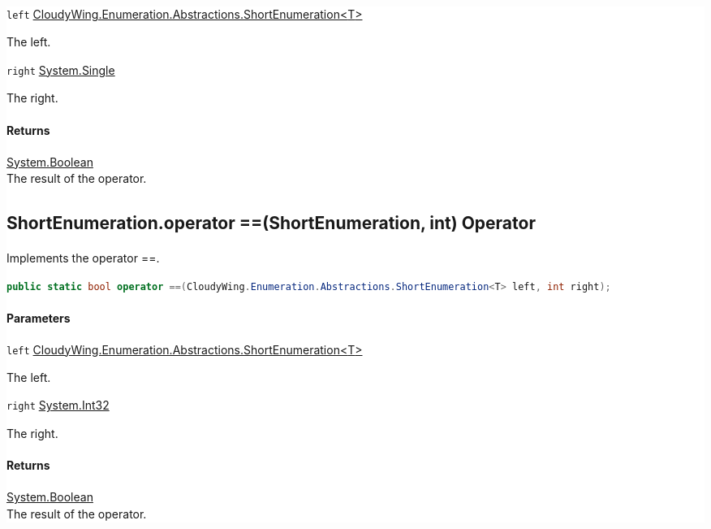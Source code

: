 <a name='CloudyWing.Enumeration.Abstractions.ShortEnumeration_T_.op_Equality(CloudyWing.Enumeration.Abstractions.ShortEnumeration_T_,float).left'></a>

`left` [CloudyWing.Enumeration.Abstractions.ShortEnumeration&lt;](CloudyWing.Enumeration.Abstractions.ShortEnumeration_T_.md 'CloudyWing.Enumeration.Abstractions.ShortEnumeration<T>')[T](CloudyWing.Enumeration.Abstractions.ShortEnumeration_T_.md#CloudyWing.Enumeration.Abstractions.ShortEnumeration_T_.T 'CloudyWing.Enumeration.Abstractions.ShortEnumeration<T>.T')[&gt;](CloudyWing.Enumeration.Abstractions.ShortEnumeration_T_.md 'CloudyWing.Enumeration.Abstractions.ShortEnumeration<T>')

The left.

<a name='CloudyWing.Enumeration.Abstractions.ShortEnumeration_T_.op_Equality(CloudyWing.Enumeration.Abstractions.ShortEnumeration_T_,float).right'></a>

`right` [System.Single](https://docs.microsoft.com/en-us/dotnet/api/System.Single 'System.Single')

The right.

#### Returns
[System.Boolean](https://docs.microsoft.com/en-us/dotnet/api/System.Boolean 'System.Boolean')  
The result of the operator.

<a name='CloudyWing.Enumeration.Abstractions.ShortEnumeration_T_.op_Equality(CloudyWing.Enumeration.Abstractions.ShortEnumeration_T_,int)'></a>

## ShortEnumeration<T>.operator ==(ShortEnumeration<T>, int) Operator

Implements the operator ==.

```csharp
public static bool operator ==(CloudyWing.Enumeration.Abstractions.ShortEnumeration<T> left, int right);
```
#### Parameters

<a name='CloudyWing.Enumeration.Abstractions.ShortEnumeration_T_.op_Equality(CloudyWing.Enumeration.Abstractions.ShortEnumeration_T_,int).left'></a>

`left` [CloudyWing.Enumeration.Abstractions.ShortEnumeration&lt;](CloudyWing.Enumeration.Abstractions.ShortEnumeration_T_.md 'CloudyWing.Enumeration.Abstractions.ShortEnumeration<T>')[T](CloudyWing.Enumeration.Abstractions.ShortEnumeration_T_.md#CloudyWing.Enumeration.Abstractions.ShortEnumeration_T_.T 'CloudyWing.Enumeration.Abstractions.ShortEnumeration<T>.T')[&gt;](CloudyWing.Enumeration.Abstractions.ShortEnumeration_T_.md 'CloudyWing.Enumeration.Abstractions.ShortEnumeration<T>')

The left.

<a name='CloudyWing.Enumeration.Abstractions.ShortEnumeration_T_.op_Equality(CloudyWing.Enumeration.Abstractions.ShortEnumeration_T_,int).right'></a>

`right` [System.Int32](https://docs.microsoft.com/en-us/dotnet/api/System.Int32 'System.Int32')

The right.

#### Returns
[System.Boolean](https://docs.microsoft.com/en-us/dotnet/api/System.Boolean 'System.Boolean')  
The result of the operator.
